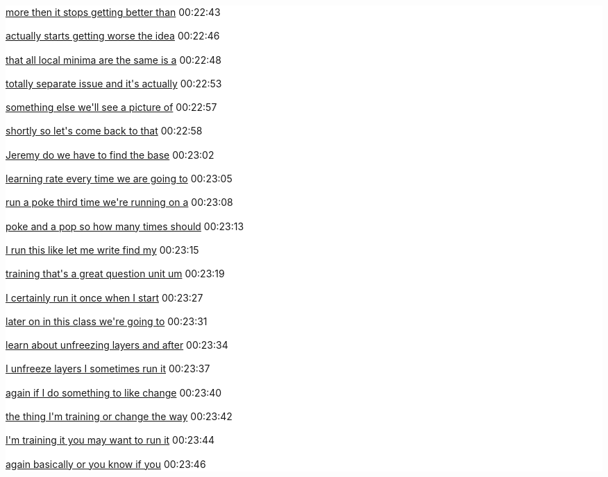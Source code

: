 [more then it stops getting better than](https://www.youtube.com/watch?v=JNxcznsrRb8#t=00h22m43s)
00:22:43

[actually starts getting worse the idea](https://www.youtube.com/watch?v=JNxcznsrRb8#t=00h22m46s)
00:22:46

[that all local minima are the same is a](https://www.youtube.com/watch?v=JNxcznsrRb8#t=00h22m48s)
00:22:48

[totally separate issue and it's actually](https://www.youtube.com/watch?v=JNxcznsrRb8#t=00h22m53s)
00:22:53

[something else we'll see a picture of](https://www.youtube.com/watch?v=JNxcznsrRb8#t=00h22m57s)
00:22:57

[shortly so let's come back to that](https://www.youtube.com/watch?v=JNxcznsrRb8#t=00h22m58s)
00:22:58

[Jeremy do we have to find the base](https://www.youtube.com/watch?v=JNxcznsrRb8#t=00h23m02s)
00:23:02

[learning rate every time we are going to](https://www.youtube.com/watch?v=JNxcznsrRb8#t=00h23m05s)
00:23:05

[run a poke third time we're running on a](https://www.youtube.com/watch?v=JNxcznsrRb8#t=00h23m08s)
00:23:08

[poke and a pop so how many times should](https://www.youtube.com/watch?v=JNxcznsrRb8#t=00h23m13s)
00:23:13

[I run this like let me write find my](https://www.youtube.com/watch?v=JNxcznsrRb8#t=00h23m15s)
00:23:15

[training that's a great question unit um](https://www.youtube.com/watch?v=JNxcznsrRb8#t=00h23m19s)
00:23:19

[I certainly run it once when I start](https://www.youtube.com/watch?v=JNxcznsrRb8#t=00h23m27s)
00:23:27

[later on in this class we're going to](https://www.youtube.com/watch?v=JNxcznsrRb8#t=00h23m31s)
00:23:31

[learn about unfreezing layers and after](https://www.youtube.com/watch?v=JNxcznsrRb8#t=00h23m34s)
00:23:34

[I unfreeze layers I sometimes run it](https://www.youtube.com/watch?v=JNxcznsrRb8#t=00h23m37s)
00:23:37

[again if I do something to like change](https://www.youtube.com/watch?v=JNxcznsrRb8#t=00h23m40s)
00:23:40

[the thing I'm training or change the way](https://www.youtube.com/watch?v=JNxcznsrRb8#t=00h23m42s)
00:23:42

[I'm training it you may want to run it](https://www.youtube.com/watch?v=JNxcznsrRb8#t=00h23m44s)
00:23:44

[again basically or you know if you](https://www.youtube.com/watch?v=JNxcznsrRb8#t=00h23m46s)
00:23:46
